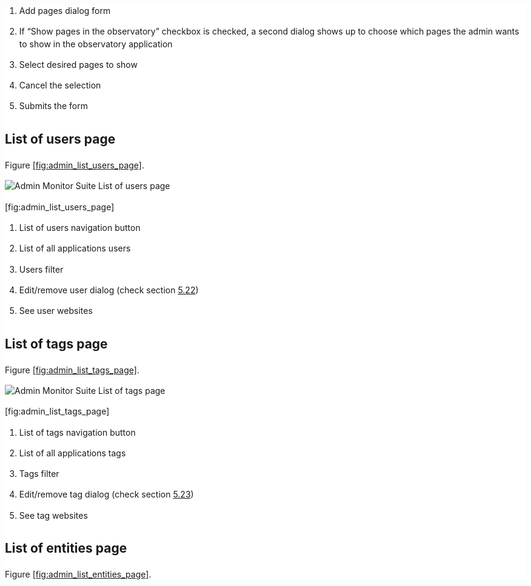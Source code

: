 1.  Add pages dialog form

2.  If “Show pages in the observatory” checkbox is checked, a second
    dialog shows up to choose which pages the admin wants to show in the
    observatory application

3.  Select desired pages to show

4.  Cancel the selection

5.  Submits the form

## List of users page

Figure [\[fig:admin\_list\_users\_page\]](#fig:admin_list_users_page).

![Admin Monitor Suite List of users
page](lib/images/admin/admin_list_users_page.png)

<span id="fig:admin_list_users_page" label="fig:admin_list_users_page">\[fig:admin\_list\_users\_page\]</span>

1.  List of users navigation button

2.  List of all applications users

3.  Users filter

4.  Edit/remove user dialog (check section
    [5.22](#sec:admin_edit_user_dialog))

5.  See user websites

## List of tags page

Figure [\[fig:admin\_list\_tags\_page\]](#fig:admin_list_tags_page).

![Admin Monitor Suite List of tags
page](lib/images/admin/admin_list_tags_page.png)

<span id="fig:admin_list_tags_page" label="fig:admin_list_tags_page">\[fig:admin\_list\_tags\_page\]</span>

1.  List of tags navigation button

2.  List of all applications tags

3.  Tags filter

4.  Edit/remove tag dialog (check section
    [5.23](#sec:admin_edit_tag_dialog))

5.  See tag websites

## List of entities page

Figure
[\[fig:admin\_list\_entities\_page\]](#fig:admin_list_entities_page).
